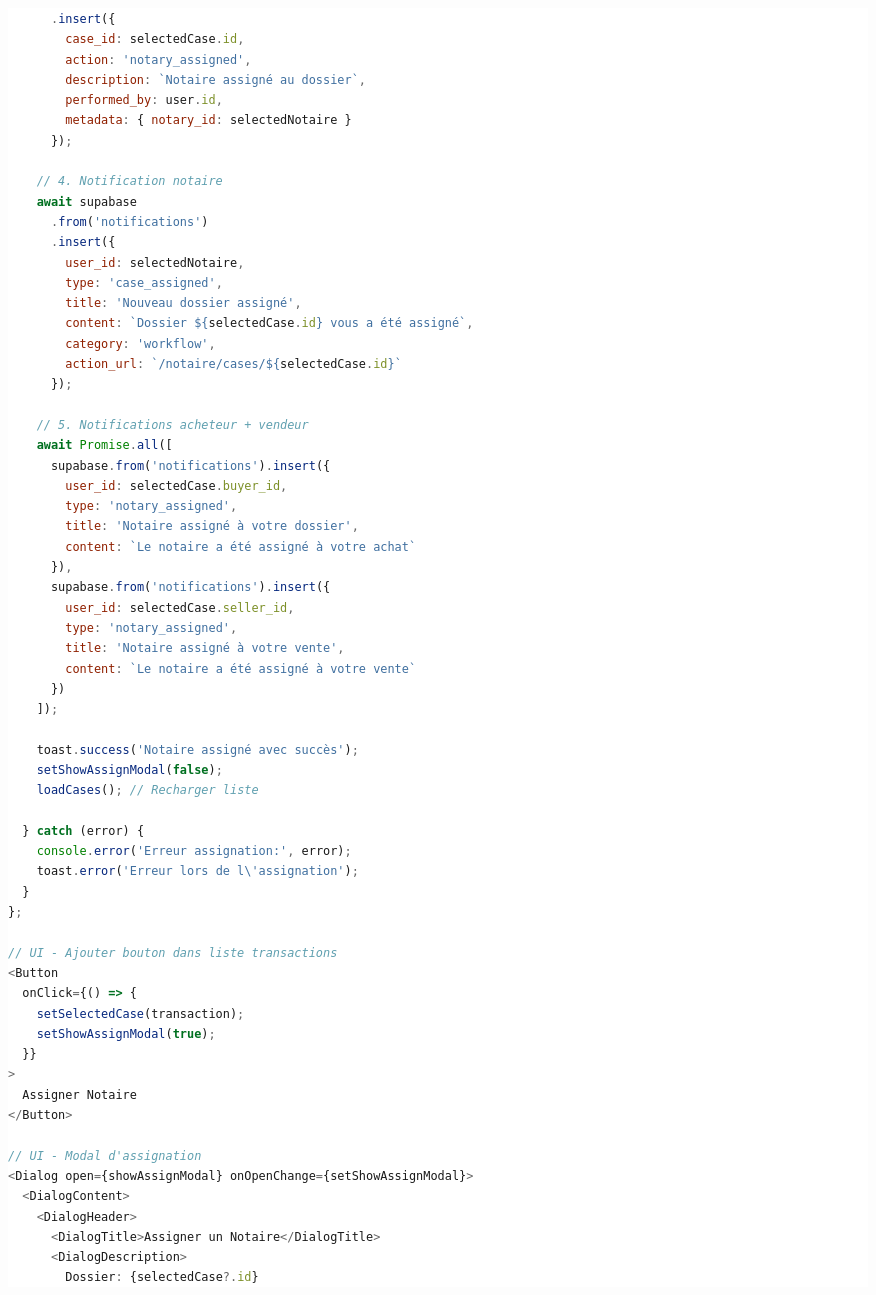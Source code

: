```javascript
      .insert({
        case_id: selectedCase.id,
        action: 'notary_assigned',
        description: `Notaire assigné au dossier`,
        performed_by: user.id,
        metadata: { notary_id: selectedNotaire }
      });

    // 4. Notification notaire
    await supabase
      .from('notifications')
      .insert({
        user_id: selectedNotaire,
        type: 'case_assigned',
        title: 'Nouveau dossier assigné',
        content: `Dossier ${selectedCase.id} vous a été assigné`,
        category: 'workflow',
        action_url: `/notaire/cases/${selectedCase.id}`
      });

    // 5. Notifications acheteur + vendeur
    await Promise.all([
      supabase.from('notifications').insert({
        user_id: selectedCase.buyer_id,
        type: 'notary_assigned',
        title: 'Notaire assigné à votre dossier',
        content: `Le notaire a été assigné à votre achat`
      }),
      supabase.from('notifications').insert({
        user_id: selectedCase.seller_id,
        type: 'notary_assigned',
        title: 'Notaire assigné à votre vente',
        content: `Le notaire a été assigné à votre vente`
      })
    ]);

    toast.success('Notaire assigné avec succès');
    setShowAssignModal(false);
    loadCases(); // Recharger liste
    
  } catch (error) {
    console.error('Erreur assignation:', error);
    toast.error('Erreur lors de l\'assignation');
  }
};

// UI - Ajouter bouton dans liste transactions
<Button 
  onClick={() => {
    setSelectedCase(transaction);
    setShowAssignModal(true);
  }}
>
  Assigner Notaire
</Button>

// UI - Modal d'assignation
<Dialog open={showAssignModal} onOpenChange={setShowAssignModal}>
  <DialogContent>
    <DialogHeader>
      <DialogTitle>Assigner un Notaire</DialogTitle>
      <DialogDescription>
        Dossier: {selectedCase?.id}
```